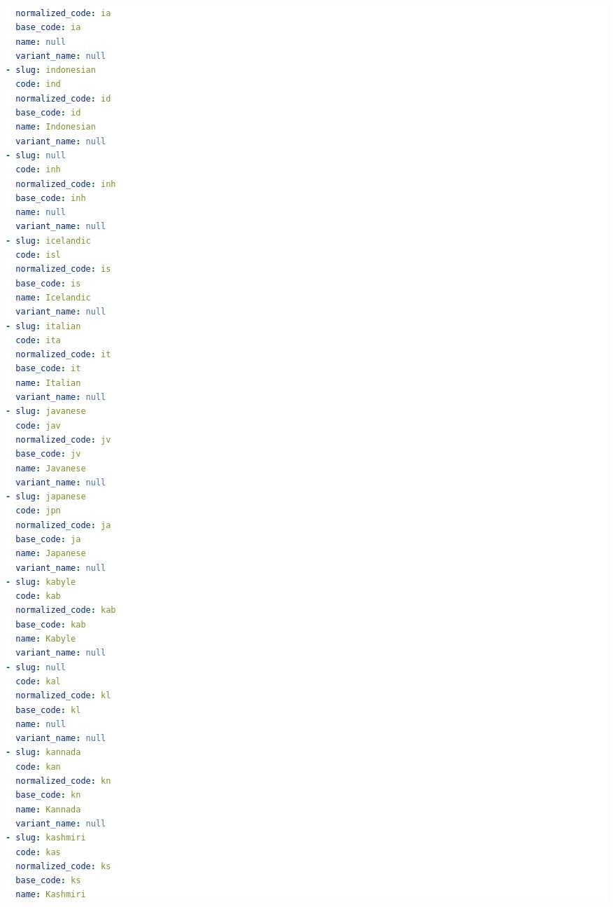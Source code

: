 ```yaml
  normalized_code: ia
  base_code: ia
  name: null
  variant_name: null
- slug: indonesian
  code: ind
  normalized_code: id
  base_code: id
  name: Indonesian
  variant_name: null
- slug: null
  code: inh
  normalized_code: inh
  base_code: inh
  name: null
  variant_name: null
- slug: icelandic
  code: isl
  normalized_code: is
  base_code: is
  name: Icelandic
  variant_name: null
- slug: italian
  code: ita
  normalized_code: it
  base_code: it
  name: Italian
  variant_name: null
- slug: javanese
  code: jav
  normalized_code: jv
  base_code: jv
  name: Javanese
  variant_name: null
- slug: japanese
  code: jpn
  normalized_code: ja
  base_code: ja
  name: Japanese
  variant_name: null
- slug: kabyle
  code: kab
  normalized_code: kab
  base_code: kab
  name: Kabyle
  variant_name: null
- slug: null
  code: kal
  normalized_code: kl
  base_code: kl
  name: null
  variant_name: null
- slug: kannada
  code: kan
  normalized_code: kn
  base_code: kn
  name: Kannada
  variant_name: null
- slug: kashmiri
  code: kas
  normalized_code: ks
  base_code: ks
  name: Kashmiri
```